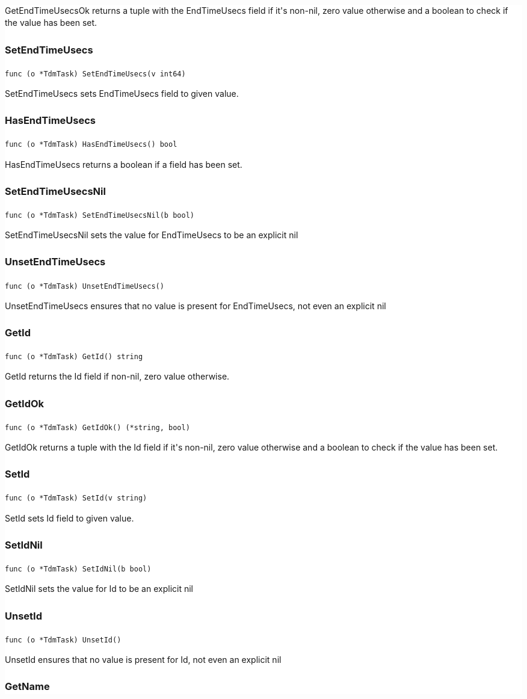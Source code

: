 GetEndTimeUsecsOk returns a tuple with the EndTimeUsecs field if it's non-nil, zero value otherwise
and a boolean to check if the value has been set.

### SetEndTimeUsecs

`func (o *TdmTask) SetEndTimeUsecs(v int64)`

SetEndTimeUsecs sets EndTimeUsecs field to given value.

### HasEndTimeUsecs

`func (o *TdmTask) HasEndTimeUsecs() bool`

HasEndTimeUsecs returns a boolean if a field has been set.

### SetEndTimeUsecsNil

`func (o *TdmTask) SetEndTimeUsecsNil(b bool)`

 SetEndTimeUsecsNil sets the value for EndTimeUsecs to be an explicit nil

### UnsetEndTimeUsecs
`func (o *TdmTask) UnsetEndTimeUsecs()`

UnsetEndTimeUsecs ensures that no value is present for EndTimeUsecs, not even an explicit nil
### GetId

`func (o *TdmTask) GetId() string`

GetId returns the Id field if non-nil, zero value otherwise.

### GetIdOk

`func (o *TdmTask) GetIdOk() (*string, bool)`

GetIdOk returns a tuple with the Id field if it's non-nil, zero value otherwise
and a boolean to check if the value has been set.

### SetId

`func (o *TdmTask) SetId(v string)`

SetId sets Id field to given value.


### SetIdNil

`func (o *TdmTask) SetIdNil(b bool)`

 SetIdNil sets the value for Id to be an explicit nil

### UnsetId
`func (o *TdmTask) UnsetId()`

UnsetId ensures that no value is present for Id, not even an explicit nil
### GetName
